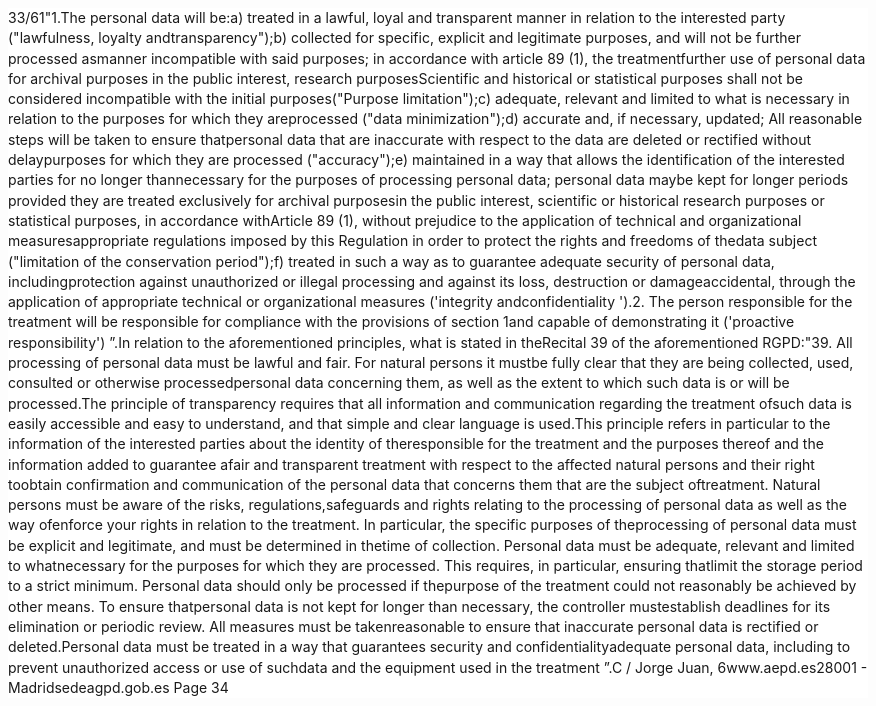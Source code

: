 33/61"1.The personal data will be:a) treated in a lawful, loyal and transparent manner in relation to the interested party ("lawfulness, loyalty andtransparency");b) collected for specific, explicit and legitimate purposes, and will not be further processed asmanner incompatible with said purposes; in accordance with article 89 (1), the treatmentfurther use of personal data for archival purposes in the public interest, research purposesScientific and historical or statistical purposes shall not be considered incompatible with the initial purposes("Purpose limitation");c) adequate, relevant and limited to what is necessary in relation to the purposes for which they areprocessed ("data minimization");d) accurate and, if necessary, updated; All reasonable steps will be taken to ensure thatpersonal data that are inaccurate with respect to the data are deleted or rectified without delaypurposes for which they are processed ("accuracy");e) maintained in a way that allows the identification of the interested parties for no longer thannecessary for the purposes of processing personal data; personal data maybe kept for longer periods provided they are treated exclusively for archival purposesin the public interest, scientific or historical research purposes or statistical purposes, in accordance withArticle 89 (1), without prejudice to the application of technical and organizational measuresappropriate regulations imposed by this Regulation in order to protect the rights and freedoms of thedata subject ("limitation of the conservation period");f) treated in such a way as to guarantee adequate security of personal data, includingprotection against unauthorized or illegal processing and against its loss, destruction or damageaccidental, through the application of appropriate technical or organizational measures ('integrity andconfidentiality ').2. The person responsible for the treatment will be responsible for compliance with the provisions of section 1and capable of demonstrating it ('proactive responsibility') ”.In relation to the aforementioned principles, what is stated in theRecital 39 of the aforementioned RGPD:"39. All processing of personal data must be lawful and fair. For natural persons it mustbe fully clear that they are being collected, used, consulted or otherwise processedpersonal data concerning them, as well as the extent to which such data is or will be processed.The principle of transparency requires that all information and communication regarding the treatment ofsuch data is easily accessible and easy to understand, and that simple and clear language is used.This principle refers in particular to the information of the interested parties about the identity of theresponsible for the treatment and the purposes thereof and the information added to guarantee afair and transparent treatment with respect to the affected natural persons and their right toobtain confirmation and communication of the personal data that concerns them that are the subject oftreatment. Natural persons must be aware of the risks, regulations,safeguards and rights relating to the processing of personal data as well as the way ofenforce your rights in relation to the treatment. In particular, the specific purposes of theprocessing of personal data must be explicit and legitimate, and must be determined in thetime of collection. Personal data must be adequate, relevant and limited to whatnecessary for the purposes for which they are processed. This requires, in particular, ensuring thatlimit the storage period to a strict minimum. Personal data should only be processed if thepurpose of the treatment could not reasonably be achieved by other means. To ensure thatpersonal data is not kept for longer than necessary, the controller mustestablish deadlines for its elimination or periodic review. All measures must be takenreasonable to ensure that inaccurate personal data is rectified or deleted.Personal data must be treated in a way that guarantees security and confidentialityadequate personal data, including to prevent unauthorized access or use of suchdata and the equipment used in the treatment ”.C / Jorge Juan, 6www.aepd.es28001 - Madridsedeagpd.gob.es
Page 34